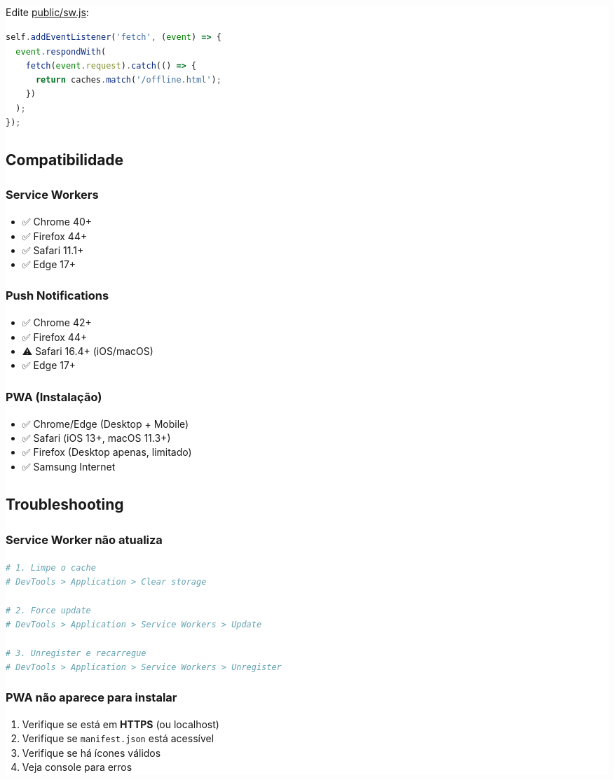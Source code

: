Edite [public/sw.js](public/sw.js):

```javascript
self.addEventListener('fetch', (event) => {
  event.respondWith(
    fetch(event.request).catch(() => {
      return caches.match('/offline.html');
    })
  );
});
```

## Compatibilidade

### Service Workers
- ✅ Chrome 40+
- ✅ Firefox 44+
- ✅ Safari 11.1+
- ✅ Edge 17+

### Push Notifications
- ✅ Chrome 42+
- ✅ Firefox 44+
- ⚠️ Safari 16.4+ (iOS/macOS)
- ✅ Edge 17+

### PWA (Instalação)
- ✅ Chrome/Edge (Desktop + Mobile)
- ✅ Safari (iOS 13+, macOS 11.3+)
- ✅ Firefox (Desktop apenas, limitado)
- ✅ Samsung Internet

## Troubleshooting

### Service Worker não atualiza

```bash
# 1. Limpe o cache
# DevTools > Application > Clear storage

# 2. Force update
# DevTools > Application > Service Workers > Update

# 3. Unregister e recarregue
# DevTools > Application > Service Workers > Unregister
```

### PWA não aparece para instalar

1. Verifique se está em **HTTPS** (ou localhost)
2. Verifique se `manifest.json` está acessível
3. Verifique se há ícones válidos
4. Veja console para erros
